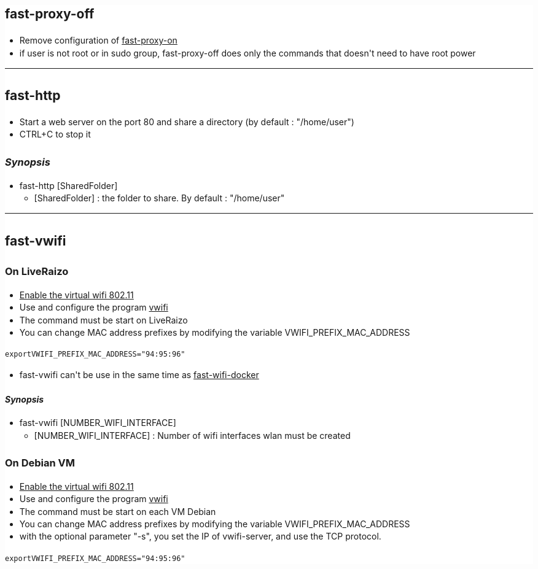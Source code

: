fast-proxy-off
--------------

*   Remove configuration of [fast-proxy-on](https://sourceforge.net/p/live-raizo/wiki/Commands/#fast-proxy-on)
*   if user is not root or in sudo group, fast-proxy-off does only the commands that doesn't need to have root power

* * *

fast-http
---------

*   Start a web server on the port 80 and share a directory (by default : "/home/user")
*   CTRL+C to stop it

### _Synopsis_

*   fast-http \[SharedFolder\]
    *   \[SharedFolder\] : the folder to share. By default : "/home/user"

* * *

fast-vwifi
----------

### On LiveRaizo

*   [Enable the virtual wifi 802.11](https://sourceforge.net/p/live-raizo/wiki/Virtual%20WIFI%20802.11/)
*   Use and configure the program [vwifi](https://github.com/Raizo62/vwifi)
*   The command must be start on LiveRaizo
*   You can change MAC address prefixes by modifying the variable VWIFI\_PREFIX\_MAC\_ADDRESS

```
exportVWIFI_PREFIX_MAC_ADDRESS="94:95:96"
```

*   fast-vwifi can't be use in the same time as [fast-wifi-docker](https://sourceforge.net/p/live-raizo/wiki/Commands/#fast-wifi-docker)

#### _Synopsis_

*   fast-vwifi \[NUMBER\_WIFI\_INTERFACE\]
    *   \[NUMBER\_WIFI\_INTERFACE\] : Number of wifi interfaces wlan must be created

### On Debian VM

*   [Enable the virtual wifi 802.11](https://sourceforge.net/p/live-raizo/wiki/Virtual%20WIFI%20802.11/)
*   Use and configure the program [vwifi](https://github.com/Raizo62/vwifi)
*   The command must be start on each VM Debian
*   You can change MAC address prefixes by modifying the variable VWIFI\_PREFIX\_MAC\_ADDRESS
*   with the optional parameter "-s", you set the IP of vwifi-server, and use the TCP protocol.

```
exportVWIFI_PREFIX_MAC_ADDRESS="94:95:96"
```
